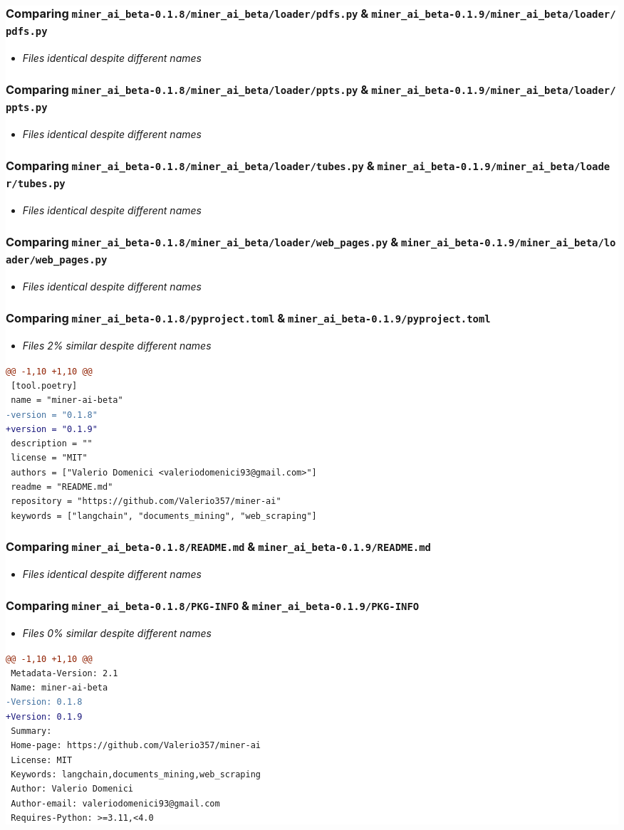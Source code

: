 ```diff
```

### Comparing `miner_ai_beta-0.1.8/miner_ai_beta/loader/pdfs.py` & `miner_ai_beta-0.1.9/miner_ai_beta/loader/pdfs.py`

 * *Files identical despite different names*

### Comparing `miner_ai_beta-0.1.8/miner_ai_beta/loader/ppts.py` & `miner_ai_beta-0.1.9/miner_ai_beta/loader/ppts.py`

 * *Files identical despite different names*

### Comparing `miner_ai_beta-0.1.8/miner_ai_beta/loader/tubes.py` & `miner_ai_beta-0.1.9/miner_ai_beta/loader/tubes.py`

 * *Files identical despite different names*

### Comparing `miner_ai_beta-0.1.8/miner_ai_beta/loader/web_pages.py` & `miner_ai_beta-0.1.9/miner_ai_beta/loader/web_pages.py`

 * *Files identical despite different names*

### Comparing `miner_ai_beta-0.1.8/pyproject.toml` & `miner_ai_beta-0.1.9/pyproject.toml`

 * *Files 2% similar despite different names*

```diff
@@ -1,10 +1,10 @@
 [tool.poetry]
 name = "miner-ai-beta"
-version = "0.1.8"
+version = "0.1.9"
 description = ""
 license = "MIT"
 authors = ["Valerio Domenici <valeriodomenici93@gmail.com>"]
 readme = "README.md"
 repository = "https://github.com/Valerio357/miner-ai"
 keywords = ["langchain", "documents_mining", "web_scraping"]
```

### Comparing `miner_ai_beta-0.1.8/README.md` & `miner_ai_beta-0.1.9/README.md`

 * *Files identical despite different names*

### Comparing `miner_ai_beta-0.1.8/PKG-INFO` & `miner_ai_beta-0.1.9/PKG-INFO`

 * *Files 0% similar despite different names*

```diff
@@ -1,10 +1,10 @@
 Metadata-Version: 2.1
 Name: miner-ai-beta
-Version: 0.1.8
+Version: 0.1.9
 Summary: 
 Home-page: https://github.com/Valerio357/miner-ai
 License: MIT
 Keywords: langchain,documents_mining,web_scraping
 Author: Valerio Domenici
 Author-email: valeriodomenici93@gmail.com
 Requires-Python: >=3.11,<4.0
```